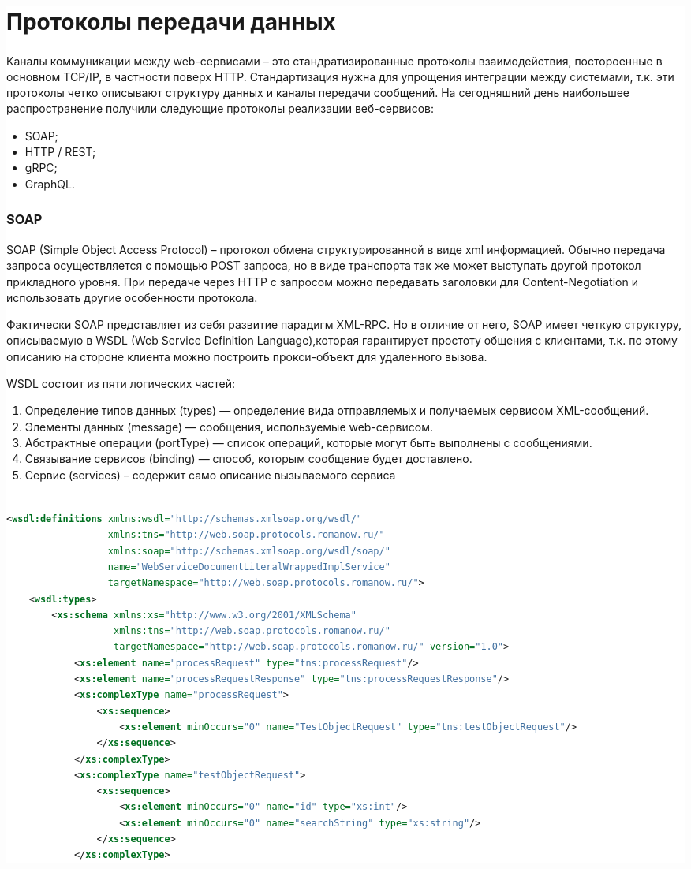 # Протоколы передачи данных

Каналы коммуникации между web-сервисами – это стандратизированные протоколы взаимодействия, постороенные в основном
TCP/IP, в частности поверх HTTP. Стандартизация нужна для упрощения интеграции между системами, т.к. эти протоколы четко
описывают структуру данных и каналы передачи сообщений. На сегодняшний день наибольшее распространение получили
следующие протоколы реализации веб-сервисов:

* SOAP;
* HTTP / REST;
* gRPC;
* GraphQL.

### SOAP

SOAP (Simple Object Access Protocol) – протокол обмена структурированной в виде xml информацией. Обычно передача запроса
осуществляется с помощью POST запроса, но в виде транспорта так же может выступать другой протокол прикладного уровня.
При передаче через HTTP с запросом можно передавать заголовки для Content-Negotiation и использовать другие особенности
протокола.

Фактически SOAP представляет из себя развитие парадигм XML-RPC. Но в отличие от него, SOAP имеет четкую структуру,
описываемую в WSDL (Web Service Definition Language),которая гарантирует простоту общения с клиентами, т.к. по этому
описанию на стороне клиента можно построить прокси-объект для удаленного вызова.

WSDL состоит из пяти логических частей:

1. Определение типов данных (types) — определение вида отправляемых и получаемых сервисом XML-сообщений.
1. Элементы данных (message) — сообщения, используемые web-сервисом.
1. Абстрактные операции (portType) — список операций, которые могут быть выполнены с сообщениями.
1. Связывание сервисов (binding) — способ, которым сообщение будет доставлено.
1. Сервис (services) – содержит само описание вызываемого сервиса

```xml

<wsdl:definitions xmlns:wsdl="http://schemas.xmlsoap.org/wsdl/"
                  xmlns:tns="http://web.soap.protocols.romanow.ru/"
                  xmlns:soap="http://schemas.xmlsoap.org/wsdl/soap/"
                  name="WebServiceDocumentLiteralWrappedImplService"
                  targetNamespace="http://web.soap.protocols.romanow.ru/">
    <wsdl:types>
        <xs:schema xmlns:xs="http://www.w3.org/2001/XMLSchema"
                   xmlns:tns="http://web.soap.protocols.romanow.ru/"
                   targetNamespace="http://web.soap.protocols.romanow.ru/" version="1.0">
            <xs:element name="processRequest" type="tns:processRequest"/>
            <xs:element name="processRequestResponse" type="tns:processRequestResponse"/>
            <xs:complexType name="processRequest">
                <xs:sequence>
                    <xs:element minOccurs="0" name="TestObjectRequest" type="tns:testObjectRequest"/>
                </xs:sequence>
            </xs:complexType>
            <xs:complexType name="testObjectRequest">
                <xs:sequence>
                    <xs:element minOccurs="0" name="id" type="xs:int"/>
                    <xs:element minOccurs="0" name="searchString" type="xs:string"/>
                </xs:sequence>
            </xs:complexType>
```